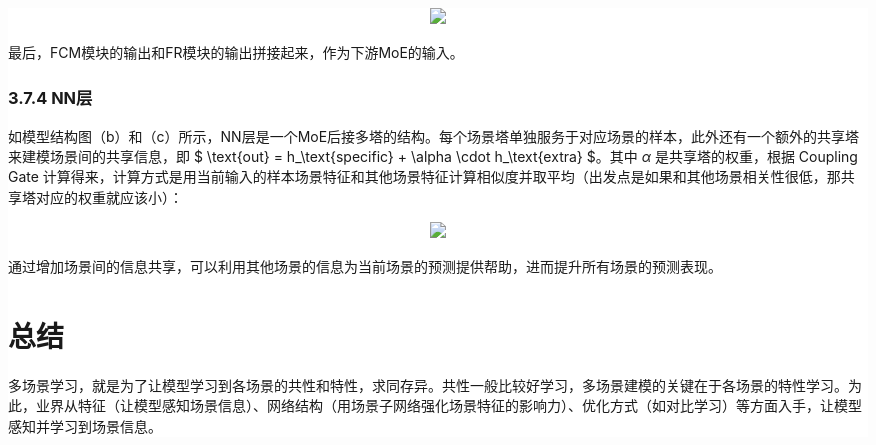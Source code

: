 <center>
<img src="https://cdn.jsdelivr.net/gh/HuZixia/CloudGo/pictures/resources/multidomain/maria-eq2.png" width="300" class="full-image">
</center>

最后，FCM模块的输出和FR模块的输出拼接起来，作为下游MoE的输入。


### 3.7.4 NN层

如模型结构图（b）和（c）所示，NN层是一个MoE后接多塔的结构。每个场景塔单独服务于对应场景的样本，此外还有一个额外的共享塔来建模场景间的共享信息，即 $ \text{out} = h_\text{specific} + \alpha \cdot h_\text{extra} $。其中 $\alpha$ 是共享塔的权重，根据 Coupling Gate 计算得来，计算方式是用当前输入的样本场景特征和其他场景特征计算相似度并取平均（出发点是如果和其他场景相关性很低，那共享塔对应的权重就应该小）：

<center>
<img src="https://cdn.jsdelivr.net/gh/HuZixia/CloudGo/pictures/resources/multidomain/maria-eq3.png" width="300" class="full-image">
</center>

通过增加场景间的信息共享，可以利用其他场景的信息为当前场景的预测提供帮助，进而提升所有场景的预测表现。


# 总结

多场景学习，就是为了让模型学习到各场景的共性和特性，求同存异。共性一般比较好学习，多场景建模的关键在于各场景的特性学习。为此，业界从特征（让模型感知场景信息）、网络结构（用场景子网络强化场景特征的影响力）、优化方式（如对比学习）等方面入手，让模型感知并学习到场景信息。